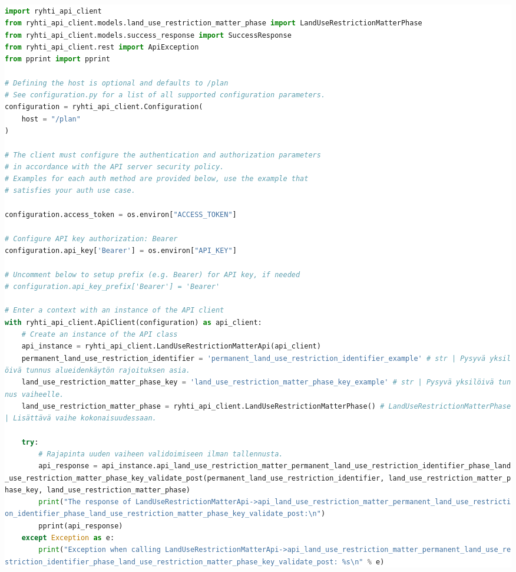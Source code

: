 ```python
import ryhti_api_client
from ryhti_api_client.models.land_use_restriction_matter_phase import LandUseRestrictionMatterPhase
from ryhti_api_client.models.success_response import SuccessResponse
from ryhti_api_client.rest import ApiException
from pprint import pprint

# Defining the host is optional and defaults to /plan
# See configuration.py for a list of all supported configuration parameters.
configuration = ryhti_api_client.Configuration(
    host = "/plan"
)

# The client must configure the authentication and authorization parameters
# in accordance with the API server security policy.
# Examples for each auth method are provided below, use the example that
# satisfies your auth use case.

configuration.access_token = os.environ["ACCESS_TOKEN"]

# Configure API key authorization: Bearer
configuration.api_key['Bearer'] = os.environ["API_KEY"]

# Uncomment below to setup prefix (e.g. Bearer) for API key, if needed
# configuration.api_key_prefix['Bearer'] = 'Bearer'

# Enter a context with an instance of the API client
with ryhti_api_client.ApiClient(configuration) as api_client:
    # Create an instance of the API class
    api_instance = ryhti_api_client.LandUseRestrictionMatterApi(api_client)
    permanent_land_use_restriction_identifier = 'permanent_land_use_restriction_identifier_example' # str | Pysyvä yksilöivä tunnus alueidenkäytön rajoituksen asia.
    land_use_restriction_matter_phase_key = 'land_use_restriction_matter_phase_key_example' # str | Pysyvä yksilöivä tunnus vaiheelle.
    land_use_restriction_matter_phase = ryhti_api_client.LandUseRestrictionMatterPhase() # LandUseRestrictionMatterPhase | Lisättävä vaihe kokonaisuudessaan.

    try:
        # Rajapinta uuden vaiheen validoimiseen ilman tallennusta.
        api_response = api_instance.api_land_use_restriction_matter_permanent_land_use_restriction_identifier_phase_land_use_restriction_matter_phase_key_validate_post(permanent_land_use_restriction_identifier, land_use_restriction_matter_phase_key, land_use_restriction_matter_phase)
        print("The response of LandUseRestrictionMatterApi->api_land_use_restriction_matter_permanent_land_use_restriction_identifier_phase_land_use_restriction_matter_phase_key_validate_post:\n")
        pprint(api_response)
    except Exception as e:
        print("Exception when calling LandUseRestrictionMatterApi->api_land_use_restriction_matter_permanent_land_use_restriction_identifier_phase_land_use_restriction_matter_phase_key_validate_post: %s\n" % e)
```


